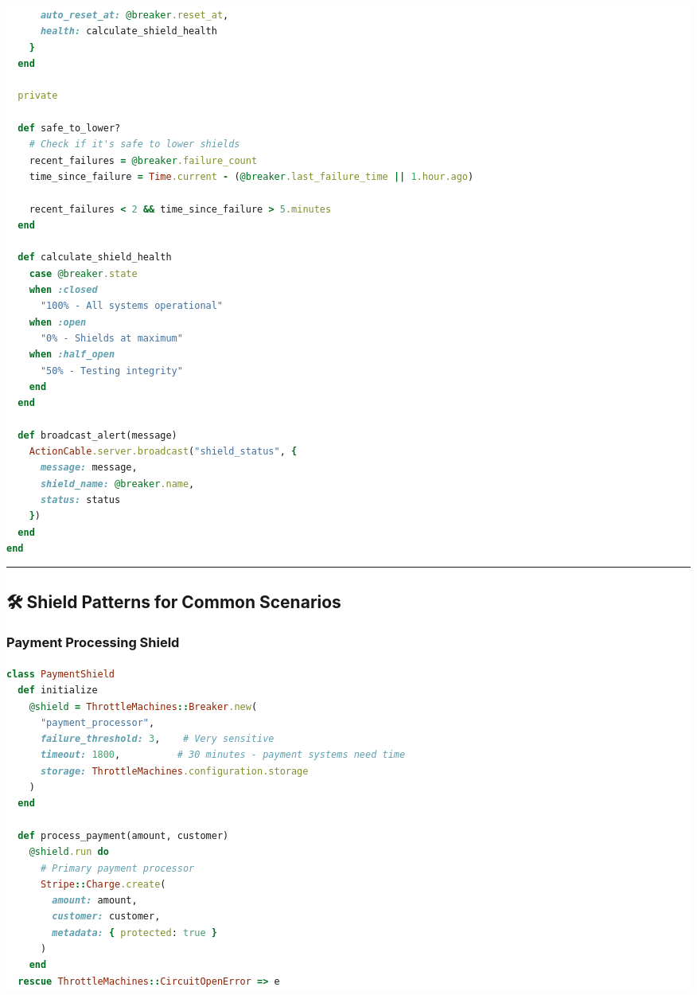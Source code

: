 ```ruby
      auto_reset_at: @breaker.reset_at,
      health: calculate_shield_health
    }
  end
  
  private
  
  def safe_to_lower?
    # Check if it's safe to lower shields
    recent_failures = @breaker.failure_count
    time_since_failure = Time.current - (@breaker.last_failure_time || 1.hour.ago)
    
    recent_failures < 2 && time_since_failure > 5.minutes
  end
  
  def calculate_shield_health
    case @breaker.state
    when :closed
      "100% - All systems operational"
    when :open
      "0% - Shields at maximum"
    when :half_open
      "50% - Testing integrity"
    end
  end
  
  def broadcast_alert(message)
    ActionCable.server.broadcast("shield_status", {
      message: message,
      shield_name: @breaker.name,
      status: status
    })
  end
end
```

---

## 🛠️ Shield Patterns for Common Scenarios

### Payment Processing Shield
```ruby
class PaymentShield
  def initialize
    @shield = ThrottleMachines::Breaker.new(
      "payment_processor",
      failure_threshold: 3,    # Very sensitive
      timeout: 1800,          # 30 minutes - payment systems need time
      storage: ThrottleMachines.configuration.storage
    )
  end
  
  def process_payment(amount, customer)
    @shield.run do
      # Primary payment processor
      Stripe::Charge.create(
        amount: amount,
        customer: customer,
        metadata: { protected: true }
      )
    end
  rescue ThrottleMachines::CircuitOpenError => e
```
